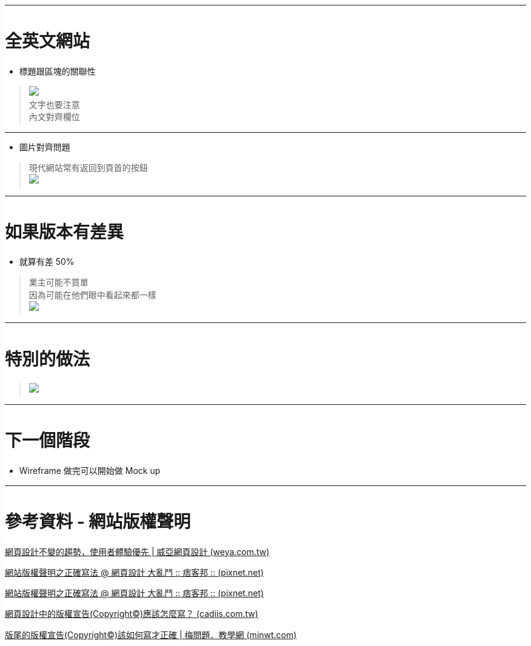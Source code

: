 ----

# 全英文網站  
- 標題跟區塊的關聯性  
> ![](https://i.imgur.com/I6mgVhy.png)   
> 文字也要注意   
> 內文對齊欄位   

---

- 圖片對齊問題  
> 現代網站常有返回到頁首的按鈕  
> ![](https://i.imgur.com/DZDKISt.png)  

---

# 如果版本有差異  

- 就算有差 50%  
> 業主可能不買單  
> 因為可能在他們眼中看起來都一樣   
> ![](https://i.imgur.com/aVMThIc.png)   

---

# 特別的做法  
> ![](https://i.imgur.com/Ss7U4Hm.png)   

----

# 下一個階段
- Wireframe 做完可以開始做 Mock up  

--- 

# 參考資料 - 網站版權聲明   

[網頁設計不變的趨勢，使用者體驗優先 | 威亞網頁設計 (weya.com.tw)](https://www.weya.com.tw/design/web-design-trends)   

[網站版權聲明之正確寫法 @ 網頁設計 大亂鬥 :: 痞客邦 :: (pixnet.net)](https://nkdesign.pixnet.net/blog/post/25694364)   

[網站版權聲明之正確寫法 @ 網頁設計 大亂鬥 :: 痞客邦 :: (pixnet.net)](https://nkdesign.pixnet.net/blog/post/25694364-%E7%B6%B2%E7%AB%99%E7%89%88%E6%AC%8A%E8%81%B2%E6%98%8E%E4%B9%8B%E6%AD%A3%E7%A2%BA%E5%AF%AB%E6%B3%95-)   

[網頁設計中的版權宣告(Copyright©)應該怎麼寫？ (cadiis.com.tw)](https://www.cadiis.com.tw/blog/how-to-write-copyright)   

[版尾的版權宣告(Copyright©)該如何寫才正確 | 梅問題．教學網 (minwt.com)](https://www.minwt.com/webdesign-dev/html/18311.html)   
